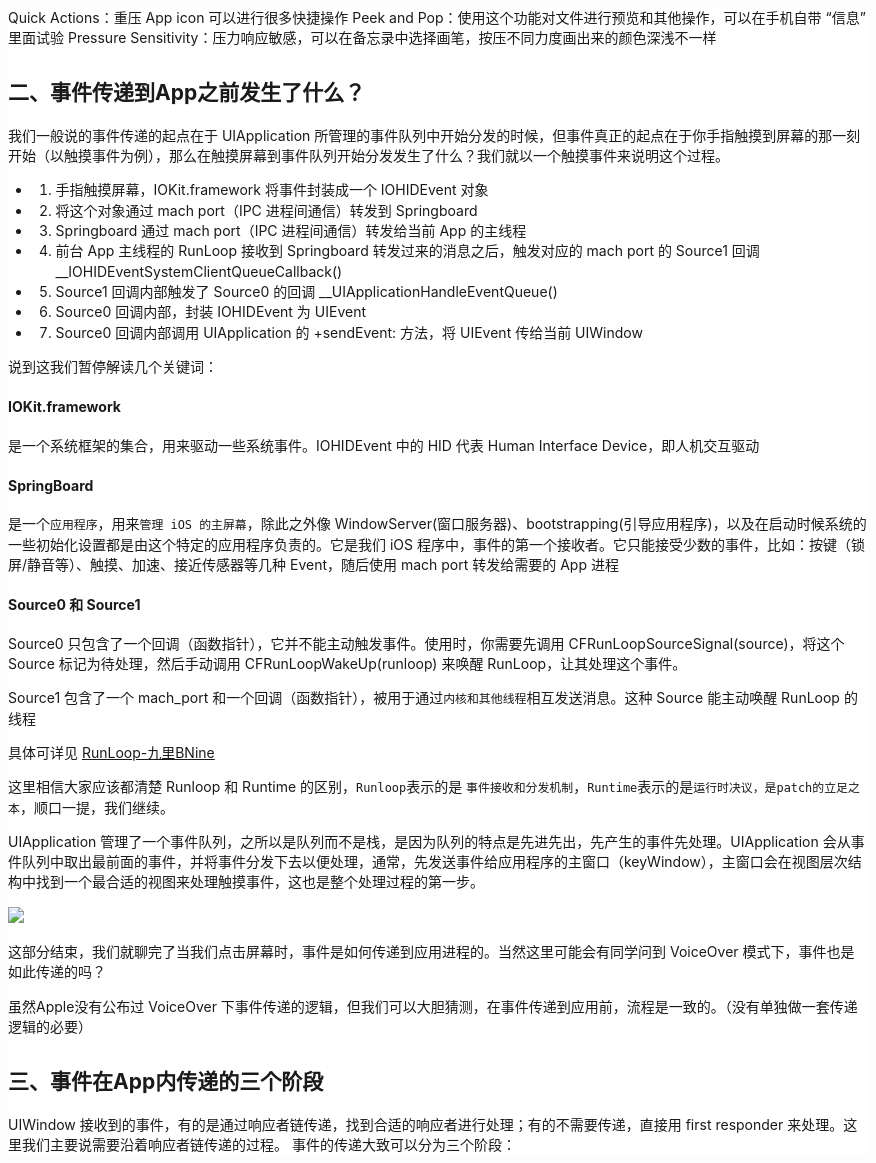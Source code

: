 Quick Actions：重压 App icon 可以进行很多快捷操作
Peek and Pop：使用这个功能对文件进行预览和其他操作，可以在手机自带 “信息” 里面试验
Pressure Sensitivity：压力响应敏感，可以在备忘录中选择画笔，按压不同力度画出来的颜色深浅不一样

## 二、事件传递到App之前发生了什么？

我们一般说的事件传递的起点在于 UIApplication 所管理的事件队列中开始分发的时候，但事件真正的起点在于你手指触摸到屏幕的那一刻开始（以触摸事件为例），那么在触摸屏幕到事件队列开始分发发生了什么？我们就以一个触摸事件来说明这个过程。

- 1. 手指触摸屏幕，IOKit.framework 将事件封装成一个 IOHIDEvent 对象
- 2. 将这个对象通过 mach port（IPC 进程间通信）转发到 Springboard
- 3. Springboard 通过 mach port（IPC 进程间通信）转发给当前 App 的主线程
- 4. 前台 App 主线程的 RunLoop 接收到 Springboard 转发过来的消息之后，触发对应的 mach port 的 Source1 回调 __IOHIDEventSystemClientQueueCallback()
- 5. Source1 回调内部触发了 Source0 的回调 __UIApplicationHandleEventQueue()
- 6. Source0 回调内部，封装 IOHIDEvent 为 UIEvent
- 7. Source0 回调内部调用 UIApplication 的 +sendEvent: 方法，将 UIEvent 传给当前 UIWindow

说到这我们暂停解读几个关键词：

#### IOKit.framework

是一个系统框架的集合，用来驱动一些系统事件。IOHIDEvent 中的 HID 代表 Human Interface Device，即人机交互驱动

#### SpringBoard

是一个`应用程序`，用来`管理 iOS 的主屏幕`，除此之外像 WindowServer(窗口服务器)、bootstrapping(引导应用程序)，以及在启动时候系统的一些初始化设置都是由这个特定的应用程序负责的。它是我们 iOS 程序中，事件的第一个接收者。它只能接受少数的事件，比如：按键（锁屏/静音等）、触摸、加速、接近传感器等几种 Event，随后使用 mach port 转发给需要的 App 进程

#### Source0 和 Source1

Source0 只包含了一个回调（函数指针），它并不能主动触发事件。使用时，你需要先调用 CFRunLoopSourceSignal(source)，将这个 Source 标记为待处理，然后手动调用 CFRunLoopWakeUp(runloop) 来唤醒 RunLoop，让其处理这个事件。

Source1 包含了一个 mach_port 和一个回调（函数指针），被用于通过`内核和其他线程`相互发送消息。这种 Source 能主动唤醒 RunLoop 的线程

具体可详见 [RunLoop-九里BNine](https://bninecoding.com/runloop.html)

这里相信大家应该都清楚 Runloop 和 Runtime 的区别，`Runloop`表示的是 `事件接收和分发机制`，`Runtime`表示的是`运行时决议，是patch的立足之本`，顺口一提，我们继续。

UIApplication 管理了一个事件队列，之所以是队列而不是栈，是因为队列的特点是先进先出，先产生的事件先处理。UIApplication 会从事件队列中取出最前面的事件，并将事件分发下去以便处理，通常，先发送事件给应用程序的主窗口（keyWindow），主窗口会在视图层次结构中找到一个最合适的视图来处理触摸事件，这也是整个处理过程的第一步。

![](https://tva1.sinaimg.cn/large/008i3skNgy1guzvyw5ky3j60u019ggot02.jpg)

这部分结束，我们就聊完了当我们点击屏幕时，事件是如何传递到应用进程的。当然这里可能会有同学问到 VoiceOver 模式下，事件也是如此传递的吗？

虽然Apple没有公布过 VoiceOver 下事件传递的逻辑，但我们可以大胆猜测，在事件传递到应用前，流程是一致的。（没有单独做一套传递逻辑的必要）

## 三、事件在App内传递的三个阶段

UIWindow 接收到的事件，有的是通过响应者链传递，找到合适的响应者进行处理；有的不需要传递，直接用 first responder 来处理。这里我们主要说需要沿着响应者链传递的过程。
事件的传递大致可以分为三个阶段：
